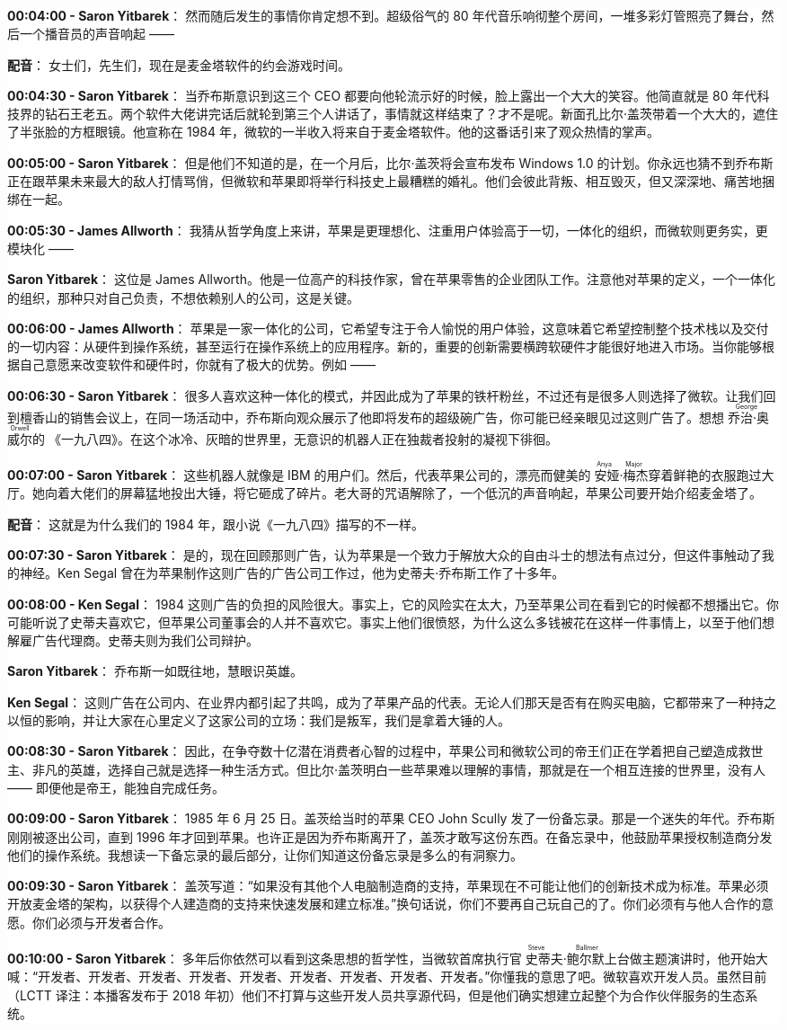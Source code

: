 
**00:04:00 - Saron Yitbarek**： 然而随后发生的事情你肯定想不到。超级俗气的 80 年代音乐响彻整个房间，一堆多彩灯管照亮了舞台，然后一个播音员的声音响起 ——


**配音**： 女士们，先生们，现在是麦金塔软件的约会游戏时间。


**00:04:30 - Saron Yitbarek**： 当乔布斯意识到这三个 CEO 都要向他轮流示好的时候，脸上露出一个大大的笑容。他简直就是 80 年代科技界的钻石王老五。两个软件大佬讲完话后就轮到第三个人讲话了，事情就这样结束了？才不是呢。新面孔比尔·盖茨带着一个大大的，遮住了半张脸的方框眼镜。他宣称在 1984 年，微软的一半收入将来自于麦金塔软件。他的这番话引来了观众热情的掌声。


**00:05:00 - Saron Yitbarek**： 但是他们不知道的是，在一个月后，比尔·盖茨将会宣布发布 Windows 1.0 的计划。你永远也猜不到乔布斯正在跟苹果未来最大的敌人打情骂俏，但微软和苹果即将举行科技史上最糟糕的婚礼。他们会彼此背叛、相互毁灭，但又深深地、痛苦地捆绑在一起。


**00:05:30 - James Allworth**： 我猜从哲学角度上来讲，苹果是更理想化、注重用户体验高于一切，一体化的组织，而微软则更务实，更模块化 ——


**Saron Yitbarek**： 这位是 James Allworth。他是一位高产的科技作家，曾在苹果零售的企业团队工作。注意他对苹果的定义，一个一体化的组织，那种只对自己负责，不想依赖别人的公司，这是关键。


**00:06:00 - James Allworth**： 苹果是一家一体化的公司，它希望专注于令人愉悦的用户体验，这意味着它希望控制整个技术栈以及交付的一切内容：从硬件到操作系统，甚至运行在操作系统上的应用程序。新的，重要的创新需要横跨软硬件才能很好地进入市场。当你能够根据自己意愿来改变软件和硬件时，你就有了极大的优势。例如 ——


**00:06:30 - Saron Yitbarek**： 很多人喜欢这种一体化的模式，并因此成为了苹果的铁杆粉丝，不过还有是很多人则选择了微软。让我们回到檀香山的销售会议上，在同一场活动中，乔布斯向观众展示了他即将发布的超级碗广告，你可能已经亲眼见过这则广告了。想想<ruby> 乔治·奥威尔 <rt>  George Orwell </rt> <rt> </rt></ruby>的 《一九八四》。在这个冰冷、灰暗的世界里，无意识的机器人正在独裁者投射的凝视下徘徊。


**00:07:00 - Saron Yitbarek**： 这些机器人就像是 IBM 的用户们。然后，代表苹果公司的，漂亮而健美的<ruby> 安娅·梅杰 <rt>  Anya Major </rt></ruby>穿着鲜艳的衣服跑过大厅。她向着大佬们的屏幕猛地投出大锤，将它砸成了碎片。老大哥的咒语解除了，一个低沉的声音响起，苹果公司要开始介绍麦金塔了。


**配音**： 这就是为什么我们的 1984 年，跟小说《一九八四》描写的不一样。


**00:07:30 - Saron Yitbarek**： 是的，现在回顾那则广告，认为苹果是一个致力于解放大众的自由斗士的想法有点过分，但这件事触动了我的神经。Ken Segal 曾在为苹果制作这则广告的广告公司工作过，他为史蒂夫·乔布斯工作了十多年。


**00:08:00 - Ken Segal**： 1984 这则广告的负担的风险很大。事实上，它的风险实在太大，乃至苹果公司在看到它的时候都不想播出它。你可能听说了史蒂夫喜欢它，但苹果公司董事会的人并不喜欢它。事实上他们很愤怒，为什么这么多钱被花在这样一件事情上，以至于他们想解雇广告代理商。史蒂夫则为我们公司辩护。


**Saron Yitbarek**： 乔布斯一如既往地，慧眼识英雄。


**Ken Segal**： 这则广告在公司内、在业界内都引起了共鸣，成为了苹果产品的代表。无论人们那天是否有在购买电脑，它都带来了一种持之以恒的影响，并让大家在心里定义了这家公司的立场：我们是叛军，我们是拿着大锤的人。


**00:08:30 - Saron Yitbarek**： 因此，在争夺数十亿潜在消费者心智的过程中，苹果公司和微软公司的帝王们正在学着把自己塑造成救世主、非凡的英雄，选择自己就是选择一种生活方式。但比尔·盖茨明白一些苹果难以理解的事情，那就是在一个相互连接的世界里，没有人 —— 即便他是帝王，能独自完成任务。


**00:09:00 - Saron Yitbarek**： 1985 年 6 月 25 日。盖茨给当时的苹果 CEO John Scully 发了一份备忘录。那是一个迷失的年代。乔布斯刚刚被逐出公司，直到 1996 年才回到苹果。也许正是因为乔布斯离开了，盖茨才敢写这份东西。在备忘录中，他鼓励苹果授权制造商分发他们的操作系统。我想读一下备忘录的最后部分，让你们知道这份备忘录是多么的有洞察力。


**00:09:30 - Saron Yitbarek**： 盖茨写道：“如果没有其他个人电脑制造商的支持，苹果现在不可能让他们的创新技术成为标准。苹果必须开放麦金塔的架构，以获得个人建造商的支持来快速发展和建立标准。”换句话说，你们不要再自己玩自己的了。你们必须有与他人合作的意愿。你们必须与开发者合作。


**00:10:00 - Saron Yitbarek**： 多年后你依然可以看到这条思想的哲学性，当微软首席执行官<ruby> 史蒂夫·鲍尔默 <rt>  Steve Ballmer </rt></ruby>上台做主题演讲时，他开始大喊：“开发者、开发者、开发者、开发者、开发者、开发者、开发者、开发者、开发者。”你懂我的意思了吧。微软喜欢开发人员。虽然目前（LCTT 译注：本播客发布于 2018 年初）他们不打算与这些开发人员共享源代码，但是他们确实想建立起整个为合作伙伴服务的生态系统。
